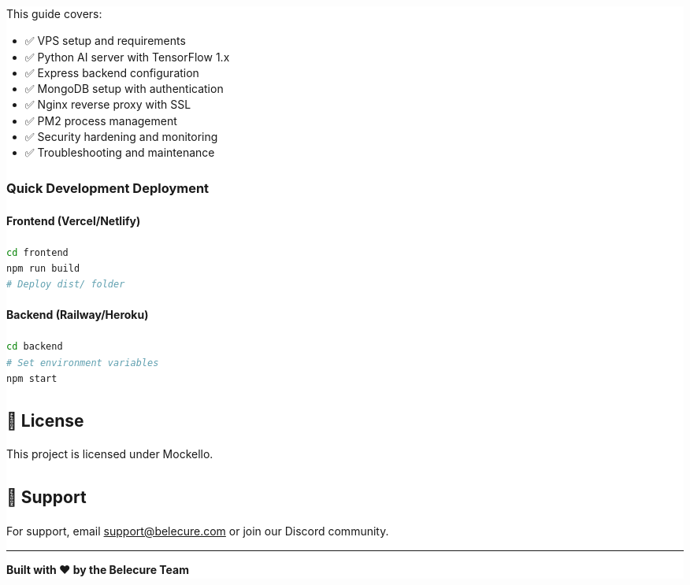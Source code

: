 This guide covers:
- ✅ VPS setup and requirements
- ✅ Python AI server with TensorFlow 1.x
- ✅ Express backend configuration
- ✅ MongoDB setup with authentication
- ✅ Nginx reverse proxy with SSL
- ✅ PM2 process management
- ✅ Security hardening and monitoring
- ✅ Troubleshooting and maintenance

### Quick Development Deployment

#### Frontend (Vercel/Netlify)
```bash
cd frontend
npm run build
# Deploy dist/ folder
```

#### Backend (Railway/Heroku)
```bash
cd backend
# Set environment variables
npm start
```


## 📜 License

This project is licensed under Mockello.



## 💬 Support

For support, email support@belecure.com or join our Discord community.

---

**Built with ❤️ by the Belecure Team** 